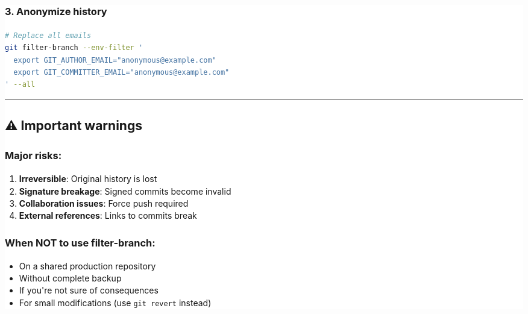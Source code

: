 ### **3. Anonymize history**
```bash
# Replace all emails
git filter-branch --env-filter '
  export GIT_AUTHOR_EMAIL="anonymous@example.com"
  export GIT_COMMITTER_EMAIL="anonymous@example.com"
' --all
```

---

## **⚠️ Important warnings**

### **Major risks:**
1. **Irreversible**: Original history is lost
2. **Signature breakage**: Signed commits become invalid
3. **Collaboration issues**: Force push required
4. **External references**: Links to commits break

### **When NOT to use filter-branch:**
- On a shared production repository
- Without complete backup
- If you're not sure of consequences
- For small modifications (use `git revert` instead)